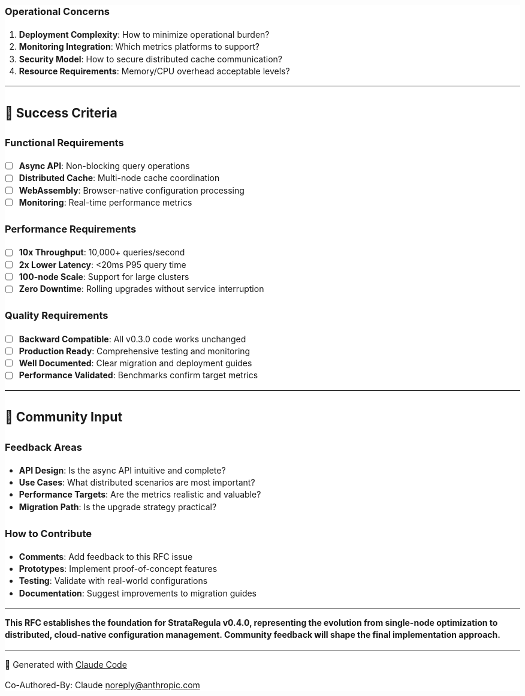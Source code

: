 ### **Operational Concerns**
1. **Deployment Complexity**: How to minimize operational burden?
2. **Monitoring Integration**: Which metrics platforms to support?
3. **Security Model**: How to secure distributed cache communication?
4. **Resource Requirements**: Memory/CPU overhead acceptable levels?

---

## 🎯 **Success Criteria**

### **Functional Requirements**
- [ ] **Async API**: Non-blocking query operations
- [ ] **Distributed Cache**: Multi-node cache coordination
- [ ] **WebAssembly**: Browser-native configuration processing
- [ ] **Monitoring**: Real-time performance metrics

### **Performance Requirements**
- [ ] **10x Throughput**: 10,000+ queries/second
- [ ] **2x Lower Latency**: <20ms P95 query time
- [ ] **100-node Scale**: Support for large clusters
- [ ] **Zero Downtime**: Rolling upgrades without service interruption

### **Quality Requirements**
- [ ] **Backward Compatible**: All v0.3.0 code works unchanged
- [ ] **Production Ready**: Comprehensive testing and monitoring
- [ ] **Well Documented**: Clear migration and deployment guides
- [ ] **Performance Validated**: Benchmarks confirm target metrics

---

## 🤝 **Community Input**

### **Feedback Areas**
- **API Design**: Is the async API intuitive and complete?
- **Use Cases**: What distributed scenarios are most important?
- **Performance Targets**: Are the metrics realistic and valuable?
- **Migration Path**: Is the upgrade strategy practical?

### **How to Contribute**
- **Comments**: Add feedback to this RFC issue
- **Prototypes**: Implement proof-of-concept features
- **Testing**: Validate with real-world configurations
- **Documentation**: Suggest improvements to migration guides

---

**This RFC establishes the foundation for StrataRegula v0.4.0, representing the evolution from single-node optimization to distributed, cloud-native configuration management. Community feedback will shape the final implementation approach.**

---

🧠 Generated with [Claude Code](https://claude.ai/code)

Co-Authored-By: Claude <noreply@anthropic.com>